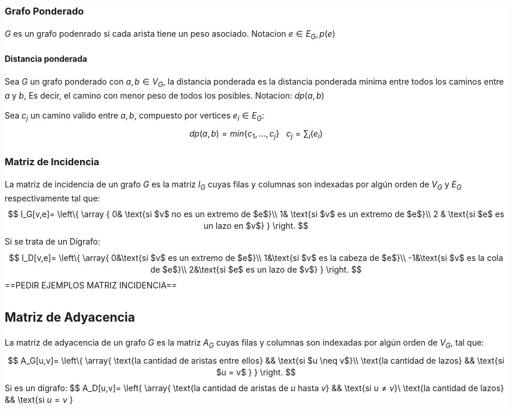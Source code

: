 ### Grafo Ponderado

$G$ es un grafo podenrado si cada arista tiene un peso asociado. Notacion $e\in E_G,p(e)$

#### Distancia ponderada

Sea $G$ un grafo ponderado con $a,b \in V_G$, la distancia ponderada es la distancia ponderada minima entre todos los caminos entre $a$ y $b$, Es decir, el camino con menor peso de todos los posibles. Notacion: $dp(a,b)$ 

Sea $c_j$ un camino valido entre $a,b$, compuesto por vertices $e_i \in E_G$:
$$
dp(a,b)= min\{c_1,\dots, c_j\}~~~c_j=\sum_i (e_i)
$$

### Matriz de Incidencia

La matriz de incidencia de un grafo $G$ es la matriz $I_G$  cuyas filas y columnas son indexadas por algún orden de $V_G$ y $E_G$ respectivamente tal que:
$$
I_G[v,e]=
\left\{
\array
{
0& \text{si $v$ no es un extremo de $e$}\\
1& \text{si $v$ es un extremo de $e$}\\
2 & \text{si $e$ es un lazo en $v$}
}
\right.
$$
Si se trata de un Dígrafo:
$$
I_D[v,e]=
\left\{
	\array{
		0&\text{si $v$ es un extremo de $e$}\\
		1&\text{si $v$ es la cabeza de $e$}\\
		-1&\text{si $v$ es la cola de $e$}\\
		2&\text{si $e$ es un lazo de $v$}
	}
\right.
$$
==PEDIR EJEMPLOS MATRIZ INCIDENCIA==

## Matriz de Adyacencia

La matriz de adyacencia de un grafo $G$ es la matriz $A
_G$ cuyas ﬁlas y columnas son indexadas por algún orden de $V_G$, tal que: 
$$
A_G[u,v]=
\left\{
	\array{
	\text{la cantidad de aristas entre ellos} && \text{si $u \neq v$}\\
	\text{la cantidad de lazos} && \text{si $u = v$ }
	}
\right.
$$
Si es un dígrafo:
$$
A_D[u,v]=
\left\{
	\array{
	\text{la cantidad de aristas de $u$ hasta $v$} && \text{si $u \neq v$}\\
	\text{la cantidad de lazos} && \text{si $u = v$ }